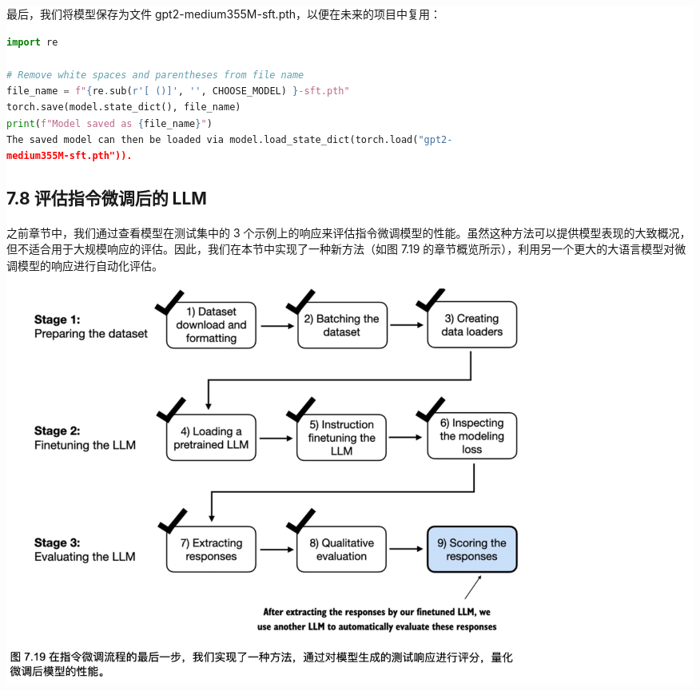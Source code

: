最后，我们将模型保存为文件 gpt2-medium355M-sft.pth，以便在未来的项目中复用：

```python
import re

# Remove white spaces and parentheses from file name
file_name = f"{re.sub(r'[ ()]', '', CHOOSE_MODEL) }-sft.pth"
torch.save(model.state_dict(), file_name)
print(f"Model saved as {file_name}")
The saved model can then be loaded via model.load_state_dict(torch.load("gpt2-
medium355M-sft.pth")).
```



## 7.8 评估指令微调后的 LLM

之前章节中，我们通过查看模型在测试集中的 3 个示例上的响应来评估指令微调模型的性能。虽然这种方法可以提供模型表现的大致概况，但不适合用于大规模响应的评估。因此，我们在本节中实现了一种新方法（如图 7.19 的章节概览所示），利用另一个更大的大语言模型对微调模型的响应进行自动化评估。

<img src="../Image/chapter7/figure7.19.png" width="75%" />
